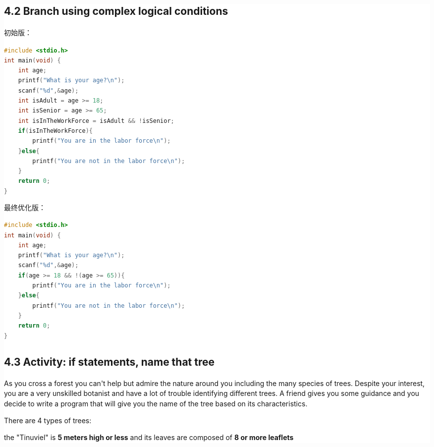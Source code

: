 

## 4.2 Branch using complex logical conditions

初始版：

```c
#include <stdio.h>
int main(void) {
    int age;
    printf("What is your age?\n");
    scanf("%d",&age);
    int isAdult = age >= 18;
    int isSenior = age >= 65;
    int isInTheWorkForce = isAdult && !isSenior;
    if(isInTheWorkForce){
        printf("You are in the labor force\n");
    }else{
        printf("You are not in the labor force\n");
    }
    return 0;
}
```



最终优化版：

```c
#include <stdio.h>
int main(void) {
    int age;
    printf("What is your age?\n");
    scanf("%d",&age);
    if(age >= 18 && !(age >= 65)){
        printf("You are in the labor force\n");
    }else{
        printf("You are not in the labor force\n");
    }
    return 0;
}
```



## 4.3 Activity: if statements, name that tree

As you cross a forest you can't help but admire the  nature around you including the many species of trees. Despite your  interest, you are a very unskilled botanist and have a lot of trouble  identifying different trees. A friend gives you some guidance and you  decide to write a program that will give you the name of the tree based  on its characteristics.

There are 4 types of trees:

the "Tinuviel" is **5 meters high or less** and its leaves are composed of **8 or more leaflets**
